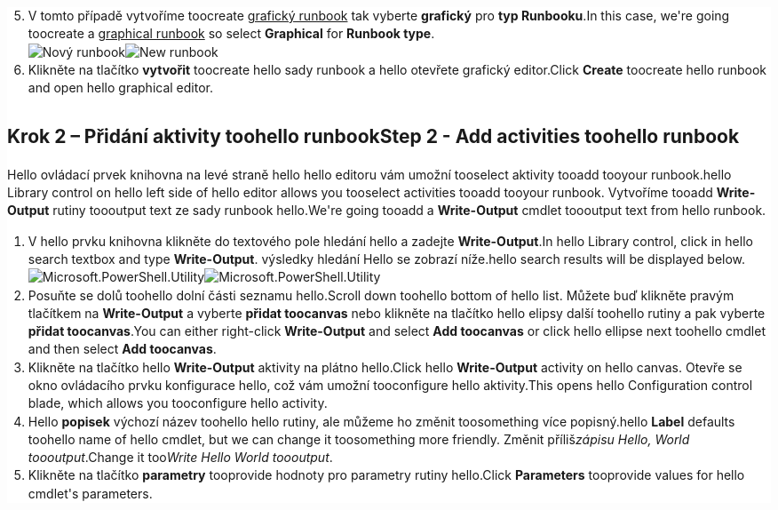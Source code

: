5. <span data-ttu-id="46b51-131">V tomto případě vytvoříme toocreate [grafický runbook](automation-graphical-authoring-intro.md) tak vyberte **grafický** pro **typ Runbooku**.</span><span class="sxs-lookup"><span data-stu-id="46b51-131">In this case, we're going toocreate a [graphical runbook](automation-graphical-authoring-intro.md) so select **Graphical** for **Runbook type**.</span></span><br> <span data-ttu-id="46b51-132">![Nový runbook](media/automation-first-runbook-graphical/create-new-runbook.png)</span><span class="sxs-lookup"><span data-stu-id="46b51-132">![New runbook](media/automation-first-runbook-graphical/create-new-runbook.png)</span></span><br>
6. <span data-ttu-id="46b51-133">Klikněte na tlačítko **vytvořit** toocreate hello sady runbook a hello otevřete grafický editor.</span><span class="sxs-lookup"><span data-stu-id="46b51-133">Click **Create** toocreate hello runbook and open hello graphical editor.</span></span>

## <a name="step-2---add-activities-toohello-runbook"></a><span data-ttu-id="46b51-134">Krok 2 – Přidání aktivity toohello runbook</span><span class="sxs-lookup"><span data-stu-id="46b51-134">Step 2 - Add activities toohello runbook</span></span>
<span data-ttu-id="46b51-135">Hello ovládací prvek knihovna na levé straně hello hello editoru vám umožní tooselect aktivity tooadd tooyour runbook.</span><span class="sxs-lookup"><span data-stu-id="46b51-135">hello Library control on hello left side of hello editor allows you tooselect activities tooadd tooyour runbook.</span></span>  <span data-ttu-id="46b51-136">Vytvoříme tooadd **Write-Output** rutiny toooutput text ze sady runbook hello.</span><span class="sxs-lookup"><span data-stu-id="46b51-136">We're going tooadd a **Write-Output** cmdlet toooutput text from hello runbook.</span></span>

1. <span data-ttu-id="46b51-137">V hello prvku knihovna klikněte do textového pole hledání hello a zadejte **Write-Output**.</span><span class="sxs-lookup"><span data-stu-id="46b51-137">In hello Library control, click in hello search textbox and type **Write-Output**.</span></span>  <span data-ttu-id="46b51-138">výsledky hledání Hello se zobrazí níže.</span><span class="sxs-lookup"><span data-stu-id="46b51-138">hello search results will be displayed below.</span></span> <br> <span data-ttu-id="46b51-139">![Microsoft.PowerShell.Utility](media/automation-first-runbook-graphical/search-powershell-cmdlet-writeoutput.png)</span><span class="sxs-lookup"><span data-stu-id="46b51-139">![Microsoft.PowerShell.Utility](media/automation-first-runbook-graphical/search-powershell-cmdlet-writeoutput.png)</span></span>
2. <span data-ttu-id="46b51-140">Posuňte se dolů toohello dolní části seznamu hello.</span><span class="sxs-lookup"><span data-stu-id="46b51-140">Scroll down toohello bottom of hello list.</span></span>  <span data-ttu-id="46b51-141">Můžete buď klikněte pravým tlačítkem na **Write-Output** a vyberte **přidat toocanvas** nebo klikněte na tlačítko hello elipsy další toohello rutiny a pak vyberte **přidat toocanvas**.</span><span class="sxs-lookup"><span data-stu-id="46b51-141">You can either right-click **Write-Output** and select **Add toocanvas** or click hello ellipse next toohello cmdlet and then select **Add toocanvas**.</span></span>
3. <span data-ttu-id="46b51-142">Klikněte na tlačítko hello **Write-Output** aktivity na plátno hello.</span><span class="sxs-lookup"><span data-stu-id="46b51-142">Click hello **Write-Output** activity on hello canvas.</span></span>  <span data-ttu-id="46b51-143">Otevře se okno ovládacího prvku konfigurace hello, což vám umožní tooconfigure hello aktivity.</span><span class="sxs-lookup"><span data-stu-id="46b51-143">This opens hello Configuration control blade, which allows you tooconfigure hello activity.</span></span>
4. <span data-ttu-id="46b51-144">Hello **popisek** výchozí název toohello hello rutiny, ale můžeme ho změnit toosomething více popisný.</span><span class="sxs-lookup"><span data-stu-id="46b51-144">hello **Label** defaults toohello name of hello cmdlet, but we can change it toosomething more friendly.</span></span> <span data-ttu-id="46b51-145">Změnit příliš*zápisu Hello, World toooutput*.</span><span class="sxs-lookup"><span data-stu-id="46b51-145">Change it too*Write Hello World toooutput*.</span></span>
5. <span data-ttu-id="46b51-146">Klikněte na tlačítko **parametry** tooprovide hodnoty pro parametry rutiny hello.</span><span class="sxs-lookup"><span data-stu-id="46b51-146">Click **Parameters** tooprovide values for hello cmdlet's parameters.</span></span>  
